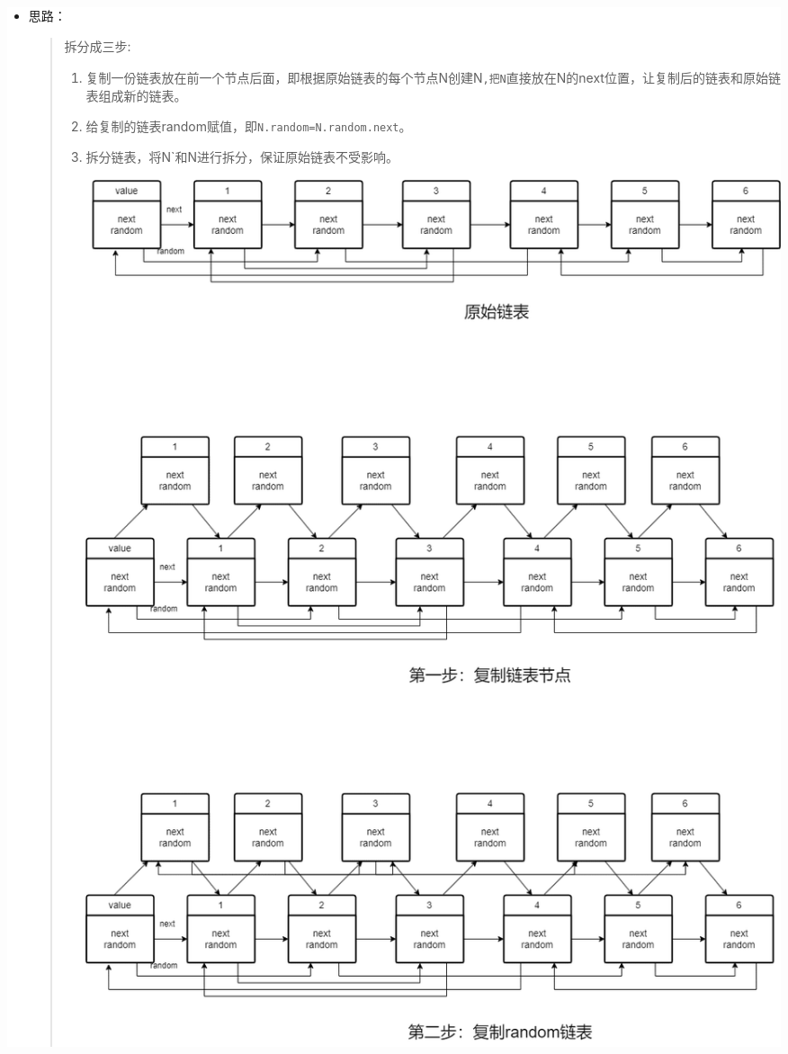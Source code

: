   * 思路：

    > 拆分成三步:
    >
    > 1. 复制一份链表放在前一个节点后面，即根据原始链表的每个节点N创建N`,把N`直接放在N的next位置，让复制后的链表和原始链表组成新的链表。
    >
    > 2. 给复制的链表random赋值，即`N.random=N.random.next`。
    >
    > 3. 拆分链表，将N`和N进行拆分，保证原始链表不受影响。
    >
    >    ![Untitled Diagram.drawio](../images/复制复杂链表.png)
